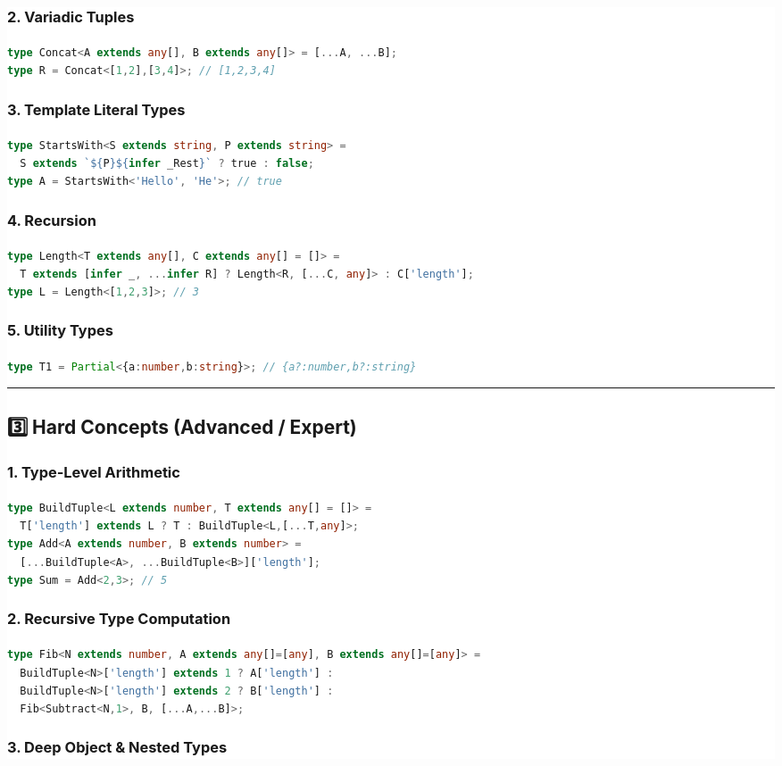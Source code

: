 ### 2. Variadic Tuples

```ts
type Concat<A extends any[], B extends any[]> = [...A, ...B];
type R = Concat<[1,2],[3,4]>; // [1,2,3,4]
```

### 3. Template Literal Types

```ts
type StartsWith<S extends string, P extends string> =
  S extends `${P}${infer _Rest}` ? true : false;
type A = StartsWith<'Hello', 'He'>; // true
```

### 4. Recursion

```ts
type Length<T extends any[], C extends any[] = []> =
  T extends [infer _, ...infer R] ? Length<R, [...C, any]> : C['length'];
type L = Length<[1,2,3]>; // 3
```

### 5. Utility Types

```ts
type T1 = Partial<{a:number,b:string}>; // {a?:number,b?:string}
```

---

## 3️⃣ Hard Concepts (Advanced / Expert)

### 1. Type-Level Arithmetic

```ts
type BuildTuple<L extends number, T extends any[] = []> =
  T['length'] extends L ? T : BuildTuple<L,[...T,any]>;
type Add<A extends number, B extends number> =
  [...BuildTuple<A>, ...BuildTuple<B>]['length'];
type Sum = Add<2,3>; // 5
```

### 2. Recursive Type Computation

```ts
type Fib<N extends number, A extends any[]=[any], B extends any[]=[any]> =
  BuildTuple<N>['length'] extends 1 ? A['length'] :
  BuildTuple<N>['length'] extends 2 ? B['length'] :
  Fib<Subtract<N,1>, B, [...A,...B]>;
```

### 3. Deep Object & Nested Types

